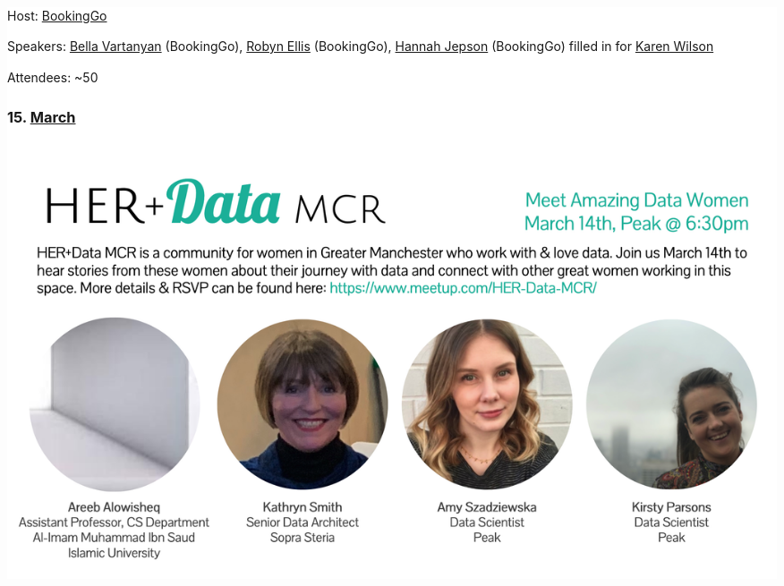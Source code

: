 Host: [BookingGo](https://www.linkedin.com/company/bookinggo/)

Speakers: [Bella Vartanyan](https://twitter.com/bellsmv) (BookingGo), [Robyn Ellis](https://twitter.com/robynytweet) (BookingGo), [Hannah Jepson](https://www.linkedin.com/in/hannah-jepson-5a77a65a/) (BookingGo) filled in for [Karen Wilson](https://www.linkedin.com/in/karen-wilson-94b1ab17/)

Attendees: ~50

### 15. [March](https://www.meetup.com/HER-Data-MCR/events/259262294/)

![](https://raw.githubusercontent.com/rainsworth/rainsworth.github.io/master/assets/img/projects/herplusdatamcr/15social2.png)
